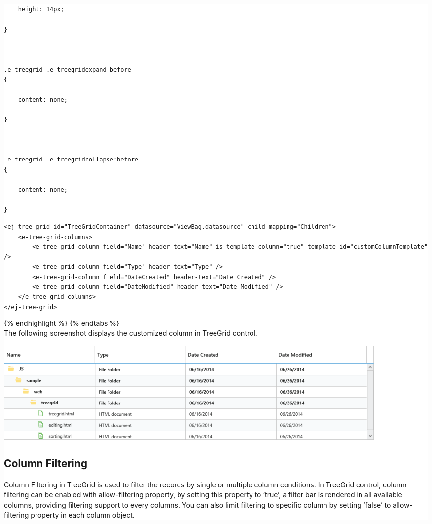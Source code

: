 		height: 14px;

	}



	.e-treegrid .e-treegridexpand:before 
	{

		content: none;

	}



	.e-treegrid .e-treegridcollapse:before 
	{

		content: none;

	}

</style> 



    <ej-tree-grid id="TreeGridContainer" datasource="ViewBag.datasource" child-mapping="Children">
        <e-tree-grid-columns>
            <e-tree-grid-column field="Name" header-text="Name" is-template-column="true" template-id="customColumnTemplate" />
            <e-tree-grid-column field="Type" header-text="Type" />
            <e-tree-grid-column field="DateCreated" header-text="Date Created" />
            <e-tree-grid-column field="DateModified" header-text="Date Modified" />
        </e-tree-grid-columns>
    </ej-tree-grid> 

{% endhighlight %}
{% endtabs %}  
The following screenshot displays the customized column in TreeGrid control.

![](Columns_images/Columns_img1.png)



## Column Filtering

Column Filtering in TreeGrid is used to filter the records by single or multiple column conditions. In TreeGrid control, column filtering can be enabled with  allow-filtering property, by setting this property to ‘true’, a filter bar is rendered in all available columns, providing filtering support to every columns. You can also limit filtering to specific column by setting ‘false’ to allow-filtering property in each column object.
